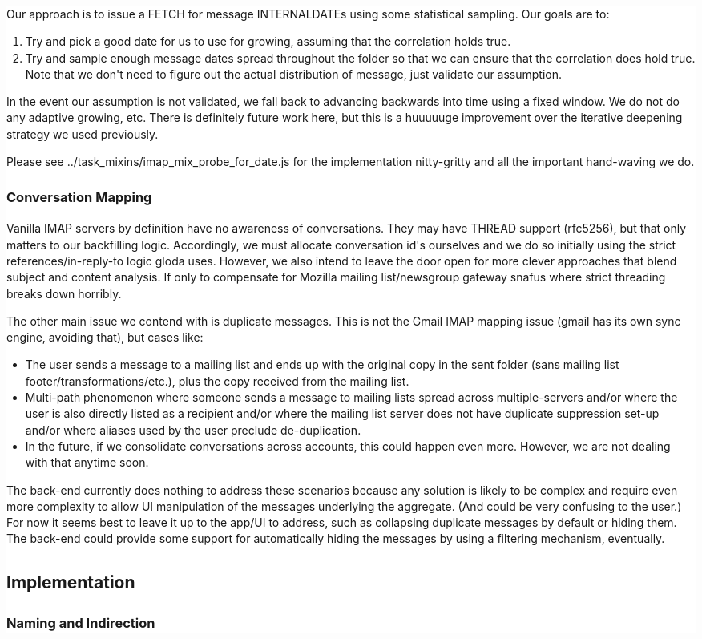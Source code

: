 Our approach is to issue a FETCH for message INTERNALDATEs using some
statistical sampling.  Our goals are to:
1. Try and pick a good date for us to use for growing, assuming that the
   correlation holds true.
2. Try and sample enough message dates spread throughout the folder so that we
   can ensure that the correlation does hold true.  Note that we don't need to
   figure out the actual distribution of message, just validate our assumption.

In the event our assumption is not validated, we fall back to advancing
backwards into time using a fixed window.  We do not do any adaptive growing,
etc.  There is definitely future work here, but this is a huuuuuge improvement
over the iterative deepening strategy we used previously.

Please see ../task_mixins/imap_mix_probe_for_date.js for the implementation
nitty-gritty and all the important hand-waving we do.

### Conversation Mapping ###

Vanilla IMAP servers by definition have no awareness of conversations.  They may
have THREAD support (rfc5256), but that only matters to our backfilling logic.
Accordingly, we must allocate conversation id's ourselves and we do so initially
using the strict references/in-reply-to logic gloda uses.  However, we also
intend to leave the door open for more clever approaches that blend subject
and content analysis.  If only to compensate for Mozilla mailing list/newsgroup
gateway snafus where strict threading breaks down horribly.

The other main issue we contend with is duplicate messages.  This is not the
Gmail IMAP mapping issue (gmail has its own sync engine, avoiding that), but
cases like:
- The user sends a message to a mailing list and ends up with the original copy
  in the sent folder (sans mailing list footer/transformations/etc.), plus the
  copy received from the mailing list.
- Multi-path phenomenon where someone sends a message to mailing lists spread
  across multiple-servers and/or where the user is also directly listed as a
  recipient and/or where the mailing list server does not have duplicate
  suppression set-up and/or where aliases used by the user preclude
  de-duplication.
- In the future, if we consolidate conversations across accounts, this could
  happen even more.  However, we are not dealing with that anytime soon.

The back-end currently does nothing to address these scenarios because any
solution is likely to be complex and require even more complexity to allow UI
manipulation of the messages underlying the aggregate.  (And could be very
confusing to the user.)  For now it seems best to leave it up to the app/UI to
address, such as collapsing duplicate messages by default or hiding them.  The
back-end could provide some support for automatically hiding the messages by
using a filtering mechanism, eventually.


## Implementation ##

### Naming and Indirection ###
